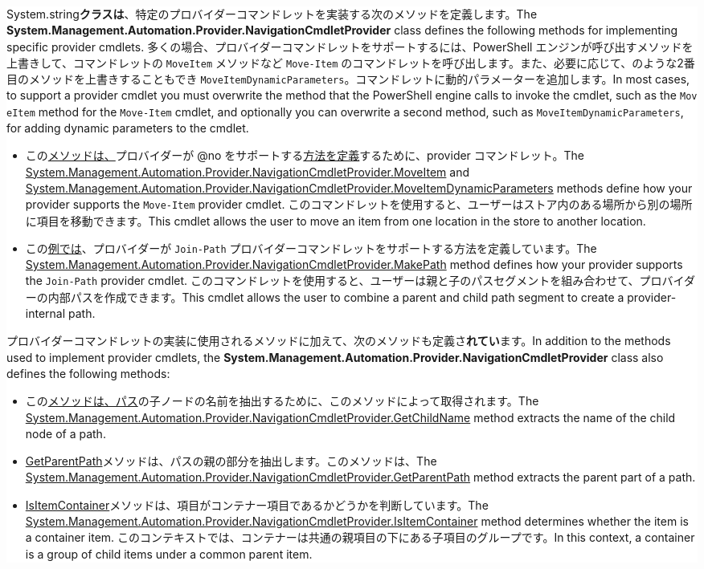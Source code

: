 <span data-ttu-id="0c1f8-163">System.string**クラスは**、特定のプロバイダーコマンドレットを実装する次のメソッドを定義します。</span><span class="sxs-lookup"><span data-stu-id="0c1f8-163">The **System.Management.Automation.Provider.NavigationCmdletProvider** class defines the following methods for implementing specific provider cmdlets.</span></span> <span data-ttu-id="0c1f8-164">多くの場合、プロバイダーコマンドレットをサポートするには、PowerShell エンジンが呼び出すメソッドを上書きして、コマンドレットの `MoveItem` メソッドなど `Move-Item` のコマンドレットを呼び出します。また、必要に応じて、のような2番目のメソッドを上書きすることもでき `MoveItemDynamicParameters`。コマンドレットに動的パラメーターを追加します。</span><span class="sxs-lookup"><span data-stu-id="0c1f8-164">In most cases, to support a provider cmdlet you must overwrite the method that the PowerShell engine calls to invoke the cmdlet, such as the `MoveItem` method for the `Move-Item` cmdlet, and optionally you can overwrite a second method, such as `MoveItemDynamicParameters`, for adding dynamic parameters to the cmdlet.</span></span>

- <span data-ttu-id="0c1f8-165">この[メソッドは、](/dotnet/api/System.Management.Automation.Provider.NavigationCmdletProvider.MoveItem)プロバイダーが @no をサポートする[方法を定義](/dotnet/api/System.Management.Automation.Provider.NavigationCmdletProvider.MoveItemDynamicParameters)するために、provider コマンドレット。</span><span class="sxs-lookup"><span data-stu-id="0c1f8-165">The [System.Management.Automation.Provider.NavigationCmdletProvider.MoveItem](/dotnet/api/System.Management.Automation.Provider.NavigationCmdletProvider.MoveItem) and [System.Management.Automation.Provider.NavigationCmdletProvider.MoveItemDynamicParameters](/dotnet/api/System.Management.Automation.Provider.NavigationCmdletProvider.MoveItemDynamicParameters) methods define how your provider supports the `Move-Item` provider cmdlet.</span></span> <span data-ttu-id="0c1f8-166">このコマンドレットを使用すると、ユーザーはストア内のある場所から別の場所に項目を移動できます。</span><span class="sxs-lookup"><span data-stu-id="0c1f8-166">This cmdlet allows the user to move an item from one location in the store to another location.</span></span>

- <span data-ttu-id="0c1f8-167">この[例では](/dotnet/api/System.Management.Automation.Provider.NavigationCmdletProvider.MakePath)、プロバイダーが `Join-Path` プロバイダーコマンドレットをサポートする方法を定義しています。</span><span class="sxs-lookup"><span data-stu-id="0c1f8-167">The [System.Management.Automation.Provider.NavigationCmdletProvider.MakePath](/dotnet/api/System.Management.Automation.Provider.NavigationCmdletProvider.MakePath) method defines how your provider supports the `Join-Path` provider cmdlet.</span></span> <span data-ttu-id="0c1f8-168">このコマンドレットを使用すると、ユーザーは親と子のパスセグメントを組み合わせて、プロバイダーの内部パスを作成できます。</span><span class="sxs-lookup"><span data-stu-id="0c1f8-168">This cmdlet allows the user to combine a parent and child path segment to create a provider-internal path.</span></span>

<span data-ttu-id="0c1f8-169">プロバイダーコマンドレットの実装に使用されるメソッドに加えて、次のメソッドも定義さ**れてい**ます。</span><span class="sxs-lookup"><span data-stu-id="0c1f8-169">In addition to the methods used to implement provider cmdlets, the **System.Management.Automation.Provider.NavigationCmdletProvider** class also defines the following methods:</span></span>

- <span data-ttu-id="0c1f8-170">この[メソッドは、パス](/dotnet/api/System.Management.Automation.Provider.NavigationCmdletProvider.GetChildName)の子ノードの名前を抽出するために、このメソッドによって取得されます。</span><span class="sxs-lookup"><span data-stu-id="0c1f8-170">The [System.Management.Automation.Provider.NavigationCmdletProvider.GetChildName](/dotnet/api/System.Management.Automation.Provider.NavigationCmdletProvider.GetChildName) method extracts the name of the child node of a path.</span></span>

- <span data-ttu-id="0c1f8-171">[GetParentPath](/dotnet/api/System.Management.Automation.Provider.NavigationCmdletProvider.GetParentPath)メソッドは、パスの親の部分を抽出します。このメソッドは、</span><span class="sxs-lookup"><span data-stu-id="0c1f8-171">The [System.Management.Automation.Provider.NavigationCmdletProvider.GetParentPath](/dotnet/api/System.Management.Automation.Provider.NavigationCmdletProvider.GetParentPath) method extracts the parent part of a path.</span></span>

- <span data-ttu-id="0c1f8-172">[IsItemContainer](/dotnet/api/System.Management.Automation.Provider.NavigationCmdletProvider.IsItemContainer)メソッドは、項目がコンテナー項目であるかどうかを判断しています。</span><span class="sxs-lookup"><span data-stu-id="0c1f8-172">The [System.Management.Automation.Provider.NavigationCmdletProvider.IsItemContainer](/dotnet/api/System.Management.Automation.Provider.NavigationCmdletProvider.IsItemContainer) method determines whether the item is a container item.</span></span> <span data-ttu-id="0c1f8-173">このコンテキストでは、コンテナーは共通の親項目の下にある子項目のグループです。</span><span class="sxs-lookup"><span data-stu-id="0c1f8-173">In this context, a container is a group of child items under a common parent item.</span></span>
